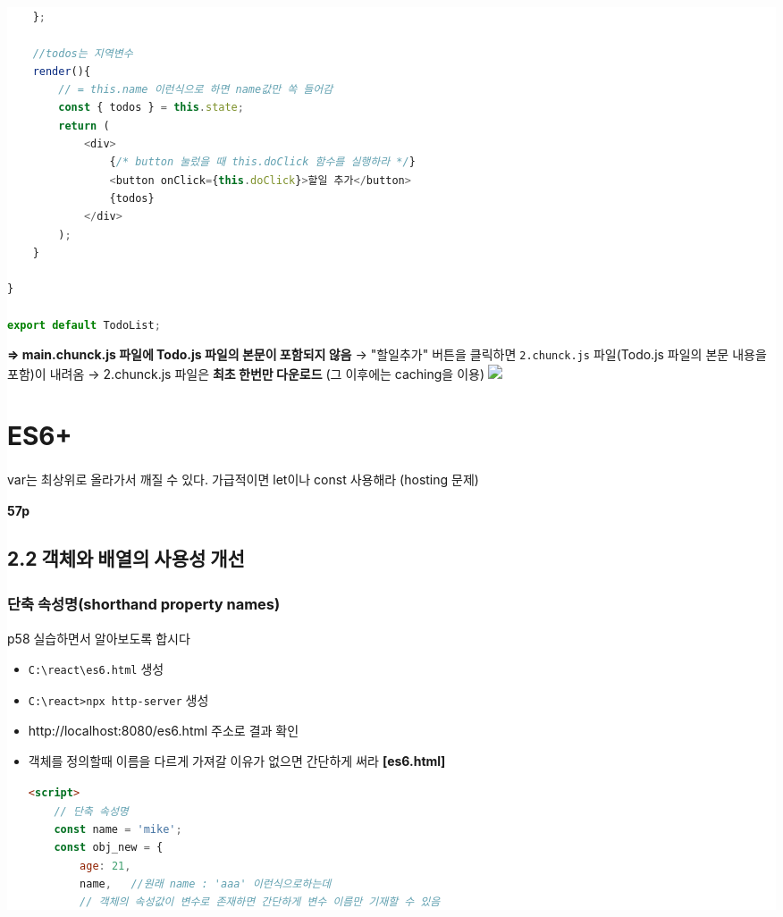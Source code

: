 ```javascript
    };

    //todos는 지역변수
    render(){
        // = this.name 이런식으로 하면 name값만 쏙 들어감
        const { todos } = this.state;
        return (
            <div>
                {/* button 눌렀을 때 this.doClick 함수를 실행하라 */}
                <button onClick={this.doClick}>할일 추가</button>
                {todos}
            </div>
        );
    }

}

export default TodoList;
```
**⇒ main.chunck.js 파일에 Todo.js 파일의 본문이 포함되지 않음**
→ "할일추가" 버튼을 클릭하면 `2.chunck.js` 파일(Todo.js 파일의 본문 내용을 포함)이 내려옴
→ 2.chunck.js 파일은 **최초 한번만 다운로드** (그 이후에는 caching을 이용)
**![](https://lh5.googleusercontent.com/LkT96o1axAtGFZaLSnqWtljNYazPVZJDVrIjP3ZHEjiikwyiotZgxvxUhTrZO0SUHpyoH17HsJKO5zClBo16pgMArHh5biSWH4_P99rIVa3b1gskKoKP_hJogrKImTPNAtXSpGIB)**

# ES6+
var는 최상위로 올라가서 깨질 수 있다.
가급적이면 let이나 const 사용해라 (hosting 문제)

**57p**
## 2.2 객체와 배열의 사용성 개선
### 단축 속성명(shorthand property names)
p58
실습하면서 알아보도록 합시다
-  `C:\react\es6.html` 생성
- `C:\react>npx http-server` 생성
- http://localhost:8080/es6.html 주소로 결과 확인

- 객체를 정의할때 이름을 다르게 가져갈 이유가 없으면 간단하게 써라
**[es6.html]**
	```html
	<script>
	    // 단축 속성명
	    const name = 'mike';
	    const obj_new = {
	        age: 21,
	        name,   //원래 name : 'aaa' 이런식으로하는데
	        // 객체의 속성값이 변수로 존재하면 간단하게 변수 이름만 기재할 수 있음
